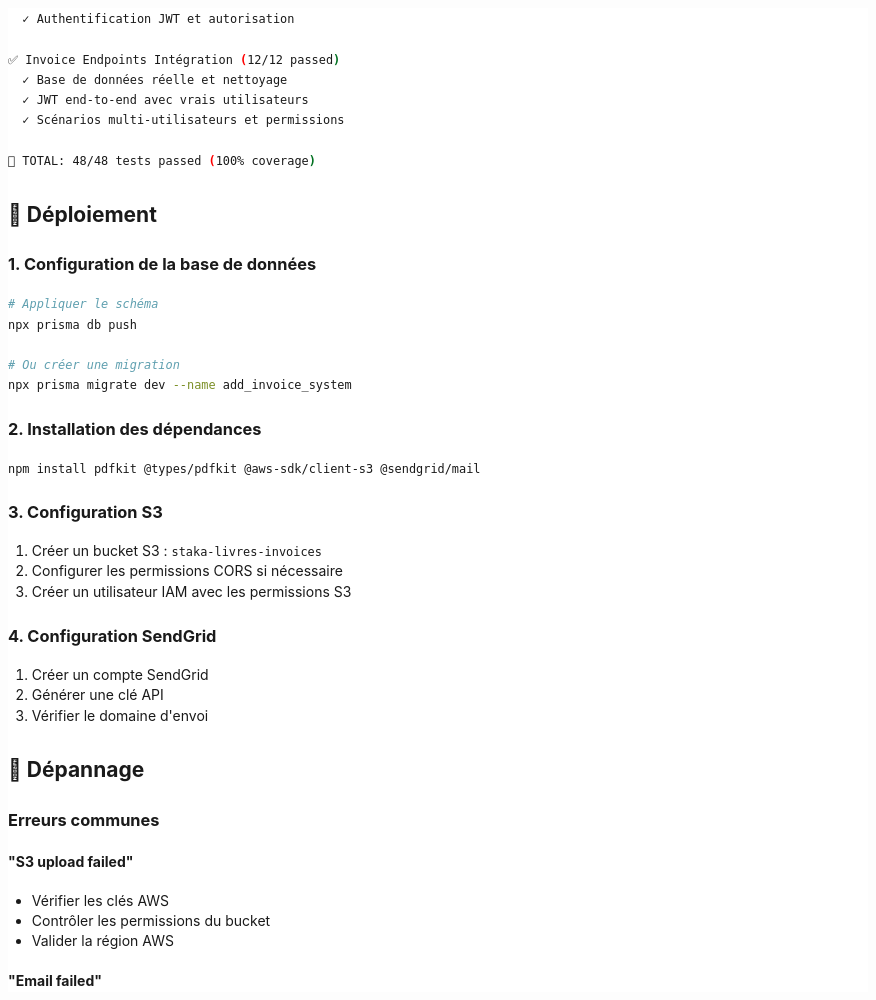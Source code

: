 ```bash
  ✓ Authentification JWT et autorisation

✅ Invoice Endpoints Intégration (12/12 passed)
  ✓ Base de données réelle et nettoyage
  ✓ JWT end-to-end avec vrais utilisateurs
  ✓ Scénarios multi-utilisateurs et permissions

🎯 TOTAL: 48/48 tests passed (100% coverage)
```

## 🚀 **Déploiement**

### 1. Configuration de la base de données

```bash
# Appliquer le schéma
npx prisma db push

# Ou créer une migration
npx prisma migrate dev --name add_invoice_system
```

### 2. Installation des dépendances

```bash
npm install pdfkit @types/pdfkit @aws-sdk/client-s3 @sendgrid/mail
```

### 3. Configuration S3

1. Créer un bucket S3 : `staka-livres-invoices`
2. Configurer les permissions CORS si nécessaire
3. Créer un utilisateur IAM avec les permissions S3

### 4. Configuration SendGrid

1. Créer un compte SendGrid
2. Générer une clé API
3. Vérifier le domaine d'envoi

## 🐛 **Dépannage**

### Erreurs communes

#### "S3 upload failed"

- Vérifier les clés AWS
- Contrôler les permissions du bucket
- Valider la région AWS

#### "Email failed"
